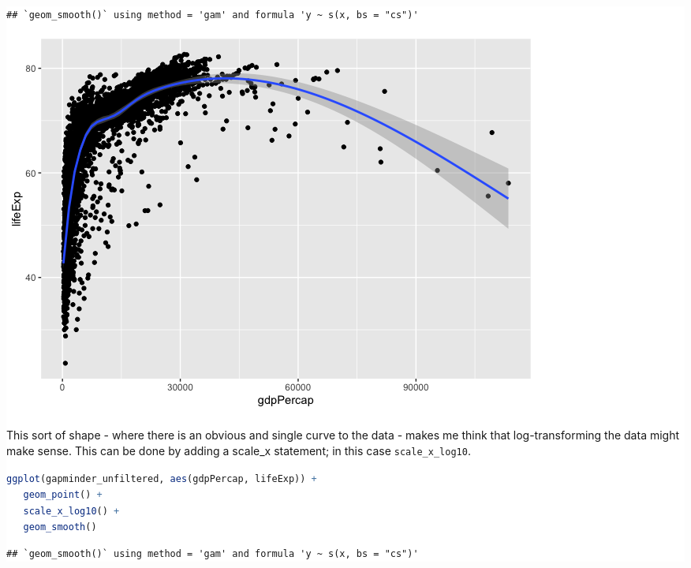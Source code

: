     ## `geom_smooth()` using method = 'gam' and formula 'y ~ s(x, bs = "cs")'

![](EDA-in-R_files/figure-gfm/unnamed-chunk-28-1.png)

This sort of shape - where there is an obvious and single curve to the
data - makes me think that log-transforming the data might make sense.
This can be done by adding a scale_x statement; in this case
`scale_x_log10`.

``` r
ggplot(gapminder_unfiltered, aes(gdpPercap, lifeExp)) +
   geom_point() +
   scale_x_log10() +
   geom_smooth()
```

    ## `geom_smooth()` using method = 'gam' and formula 'y ~ s(x, bs = "cs")'
